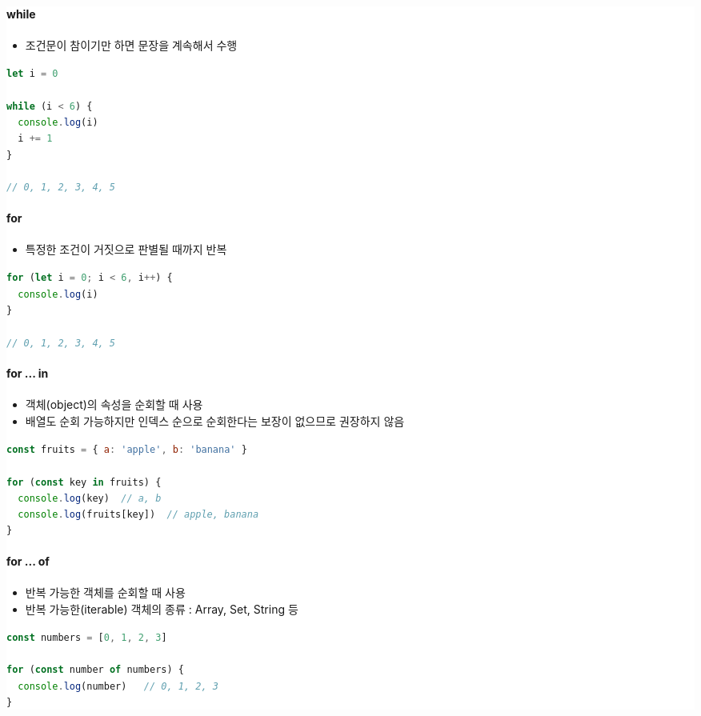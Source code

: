 #### while

- 조건문이 참이기만 하면 문장을 계속해서 수행

```js
let i = 0

while (i < 6) {
  console.log(i)
  i += 1
}

// 0, 1, 2, 3, 4, 5
```



#### for

- 특정한 조건이 거짓으로 판별될 때까지 반복

```js
for (let i = 0; i < 6, i++) {
  console.log(i)
}

// 0, 1, 2, 3, 4, 5
```



#### for ... in

- 객체(object)의 속성을 순회할 때 사용
- 배열도 순회 가능하지만 인덱스 순으로 순회한다는 보장이 없으므로 권장하지 않음

```js
const fruits = { a: 'apple', b: 'banana' }

for (const key in fruits) {
  console.log(key)	// a, b
  console.log(fruits[key])	// apple, banana
}
```



#### for ... of

- 반복 가능한 객체를 순회할 때 사용
- 반복 가능한(iterable) 객체의 종류 : Array, Set, String 등

```js
const numbers = [0, 1, 2, 3]

for (const number of numbers) {
  console.log(number)	// 0, 1, 2, 3
}
```
